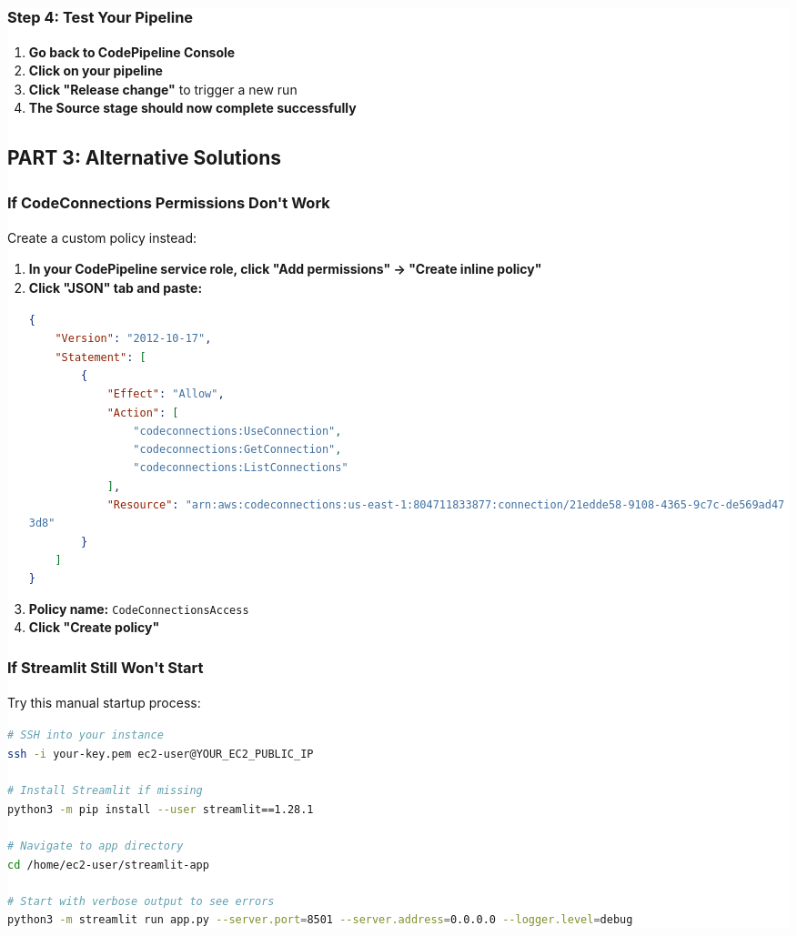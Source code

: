 ### Step 4: Test Your Pipeline

1. **Go back to CodePipeline Console**
2. **Click on your pipeline**
3. **Click "Release change"** to trigger a new run
4. **The Source stage should now complete successfully**

## PART 3: Alternative Solutions

### If CodeConnections Permissions Don't Work

Create a custom policy instead:

1. **In your CodePipeline service role, click "Add permissions" → "Create inline policy"**
2. **Click "JSON" tab and paste:**
   ```json
   {
       "Version": "2012-10-17",
       "Statement": [
           {
               "Effect": "Allow",
               "Action": [
                   "codeconnections:UseConnection",
                   "codeconnections:GetConnection",
                   "codeconnections:ListConnections"
               ],
               "Resource": "arn:aws:codeconnections:us-east-1:804711833877:connection/21edde58-9108-4365-9c7c-de569ad473d8"
           }
       ]
   }
   ```
3. **Policy name:** `CodeConnectionsAccess`
4. **Click "Create policy"**

### If Streamlit Still Won't Start

Try this manual startup process:

```bash
# SSH into your instance
ssh -i your-key.pem ec2-user@YOUR_EC2_PUBLIC_IP

# Install Streamlit if missing
python3 -m pip install --user streamlit==1.28.1

# Navigate to app directory
cd /home/ec2-user/streamlit-app

# Start with verbose output to see errors
python3 -m streamlit run app.py --server.port=8501 --server.address=0.0.0.0 --logger.level=debug
```
